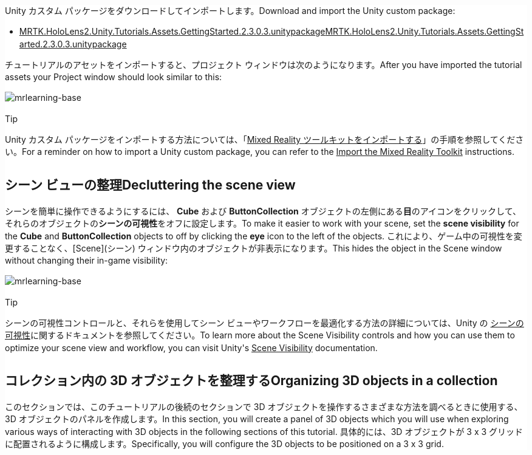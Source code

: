 <span data-ttu-id="87dbb-114">Unity カスタム パッケージをダウンロードしてインポートします。</span><span class="sxs-lookup"><span data-stu-id="87dbb-114">Download and import the Unity custom package:</span></span>

* [<span data-ttu-id="87dbb-115">MRTK.HoloLens2.Unity.Tutorials.Assets.GettingStarted.2.3.0.3.unitypackage</span><span class="sxs-lookup"><span data-stu-id="87dbb-115">MRTK.HoloLens2.Unity.Tutorials.Assets.GettingStarted.2.3.0.3.unitypackage</span></span>](https://github.com/microsoft/MixedRealityLearning/releases/download/getting-started-v2.3.0.3/MRTK.HoloLens2.Unity.Tutorials.Assets.GettingStarted.2.3.0.3.unitypackage)

<span data-ttu-id="87dbb-116">チュートリアルのアセットをインポートすると、プロジェクト ウィンドウは次のようになります。</span><span class="sxs-lookup"><span data-stu-id="87dbb-116">After you have imported the tutorial assets your Project window should look similar to this:</span></span>

![mrlearning-base](images/mrlearning-base/tutorial4-section1-step1-1.png)

> [!TIP]
> <span data-ttu-id="87dbb-118">Unity カスタム パッケージをインポートする方法については、「[Mixed Reality ツールキットをインポートする](mrlearning-base-ch1.md#import-the-mixed-reality-toolkit)」の手順を参照してください。</span><span class="sxs-lookup"><span data-stu-id="87dbb-118">For a reminder on how to import a Unity custom package, you can refer to the [Import the Mixed Reality Toolkit](mrlearning-base-ch1.md#import-the-mixed-reality-toolkit) instructions.</span></span>

## <a name="decluttering-the-scene-view"></a><span data-ttu-id="87dbb-119">シーン ビューの整理</span><span class="sxs-lookup"><span data-stu-id="87dbb-119">Decluttering the scene view</span></span>

<span data-ttu-id="87dbb-120">シーンを簡単に操作できるようにするには、 **Cube** および **ButtonCollection** オブジェクトの左側にある**目**のアイコンをクリックして、それらのオブジェクトの**シーンの可視性**をオフに設定します。</span><span class="sxs-lookup"><span data-stu-id="87dbb-120">To make it easier to work with your scene, set the **scene visibility** for the **Cube** and **ButtonCollection** objects to off by clicking the **eye** icon to the left of the objects.</span></span> <span data-ttu-id="87dbb-121">これにより、ゲーム中の可視性を変更することなく、[Scene]\(シーン\) ウィンドウ内のオブジェクトが非表示になります。</span><span class="sxs-lookup"><span data-stu-id="87dbb-121">This hides the object in the Scene window without changing their in-game visibility:</span></span>

![mrlearning-base](images/mrlearning-base/tutorial4-section2-step1-1.png)

> [!TIP]
> <span data-ttu-id="87dbb-123">シーンの可視性コントロールと、それらを使用してシーン ビューやワークフローを最適化する方法の詳細については、Unity の <a href="https://docs.unity3d.com/Manual/SceneVisibility.html" target="_blank">シーンの可視性</a>に関するドキュメントを参照してください。</span><span class="sxs-lookup"><span data-stu-id="87dbb-123">To learn more about the Scene Visibility controls and how you can use them to optimize your scene view and workflow, you can visit Unity's <a href="https://docs.unity3d.com/Manual/SceneVisibility.html" target="_blank">Scene Visibility</a> documentation.</span></span>

## <a name="organizing-3d-objects-in-a-collection"></a><span data-ttu-id="87dbb-124">コレクション内の 3D オブジェクトを整理する</span><span class="sxs-lookup"><span data-stu-id="87dbb-124">Organizing 3D objects in a collection</span></span>

<span data-ttu-id="87dbb-125">このセクションでは、このチュートリアルの後続のセクションで 3D オブジェクトを操作するさまざまな方法を調べるときに使用する、3D オブジェクトのパネルを作成します。</span><span class="sxs-lookup"><span data-stu-id="87dbb-125">In this section, you will create a panel of 3D objects which you will use when exploring various ways of interacting with 3D objects in the following sections of this tutorial.</span></span> <span data-ttu-id="87dbb-126">具体的には、3D オブジェクトが 3 x 3 グリッドに配置されるように構成します。</span><span class="sxs-lookup"><span data-stu-id="87dbb-126">Specifically, you will configure the 3D objects to be positioned on a 3 x 3 grid.</span></span>
